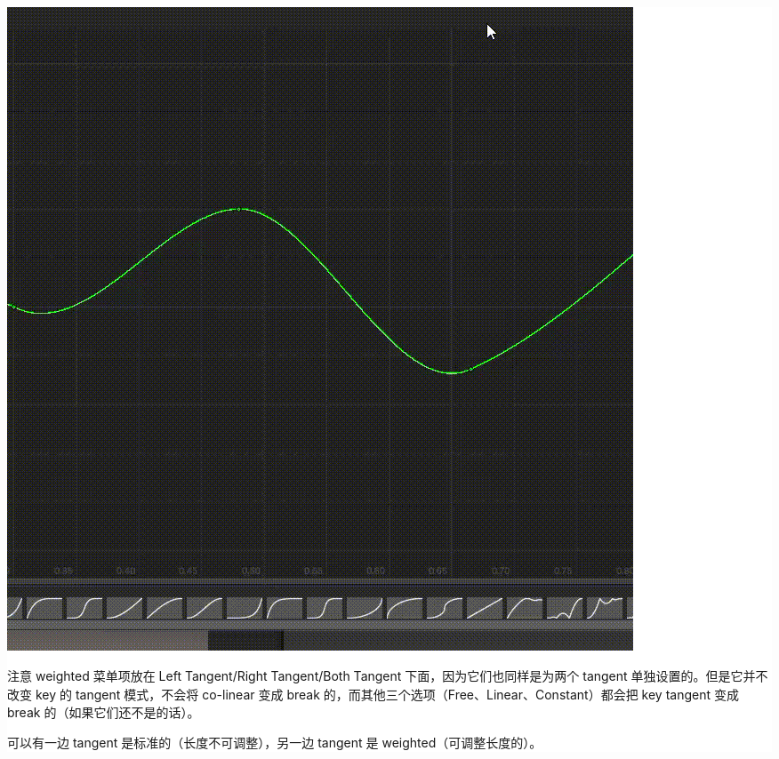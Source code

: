 ![](Images/WeightedTangent.gif)

注意 weighted 菜单项放在 Left Tangent/Right Tangent/Both Tangent 下面，因为它们也同样是为两个 tangent 单独设置的。但是它并不改变 key 的 tangent 模式，不会将 co-linear 变成 break 的，而其他三个选项（Free、Linear、Constant）都会把 key tangent 变成 break 的（如果它们还不是的话）。

可以有一边 tangent 是标准的（长度不可调整），另一边 tangent 是 weighted（可调整长度的）。
